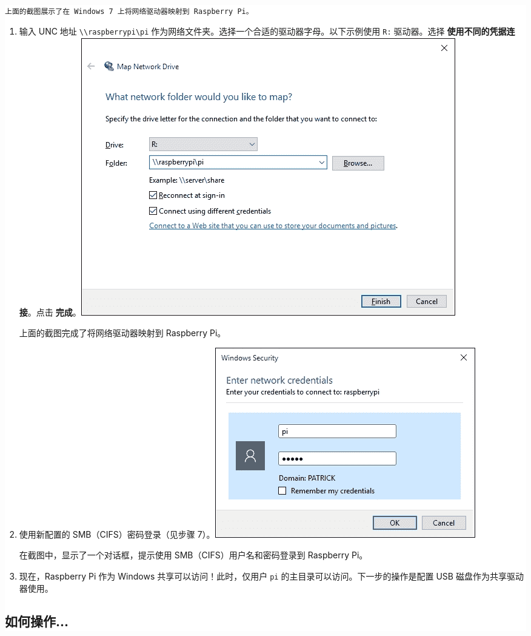     上面的截图展示了在 Windows 7 上将网络驱动器映射到 Raspberry Pi。

1.  输入 UNC 地址 `\\raspberrypi\pi` 作为网络文件夹。选择一个合适的驱动器字母。以下示例使用 `R:` 驱动器。选择 **使用不同的凭据连接**。点击 **完成**。![如何操作...](img/B04547_04_02.jpg)

    上面的截图完成了将网络驱动器映射到 Raspberry Pi。

1.  使用新配置的 SMB（CIFS）密码登录（见步骤 7）。![如何操作...](img/B04547_04_03.jpg)

    在截图中，显示了一个对话框，提示使用 SMB（CIFS）用户名和密码登录到 Raspberry Pi。

1.  现在，Raspberry Pi 作为 Windows 共享可以访问！此时，仅用户 `pi` 的主目录可以访问。下一步的操作是配置 USB 磁盘作为共享驱动器使用。

## 如何操作...
